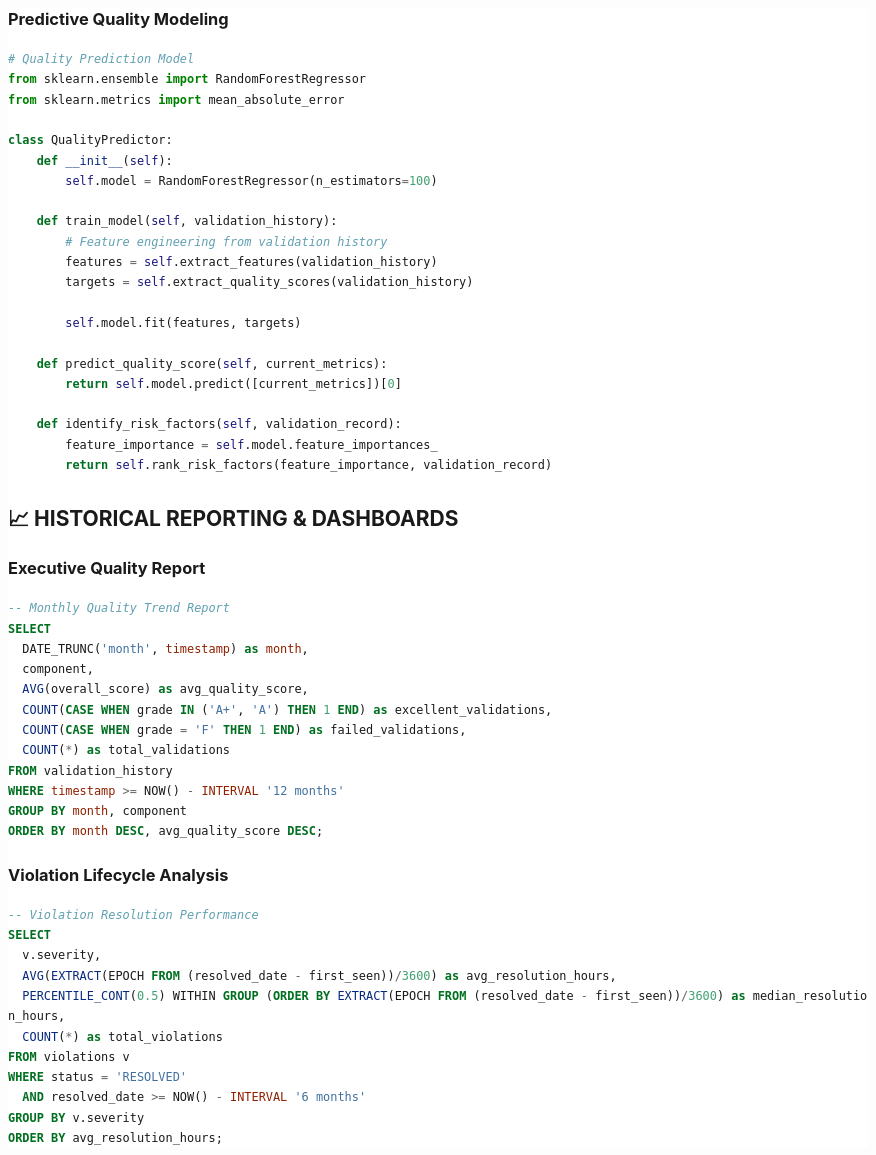 ### Predictive Quality Modeling
```python
# Quality Prediction Model
from sklearn.ensemble import RandomForestRegressor
from sklearn.metrics import mean_absolute_error

class QualityPredictor:
    def __init__(self):
        self.model = RandomForestRegressor(n_estimators=100)
        
    def train_model(self, validation_history):
        # Feature engineering from validation history
        features = self.extract_features(validation_history)
        targets = self.extract_quality_scores(validation_history)
        
        self.model.fit(features, targets)
        
    def predict_quality_score(self, current_metrics):
        return self.model.predict([current_metrics])[0]
        
    def identify_risk_factors(self, validation_record):
        feature_importance = self.model.feature_importances_
        return self.rank_risk_factors(feature_importance, validation_record)
```

## 📈 HISTORICAL REPORTING & DASHBOARDS

### Executive Quality Report
```sql
-- Monthly Quality Trend Report
SELECT 
  DATE_TRUNC('month', timestamp) as month,
  component,
  AVG(overall_score) as avg_quality_score,
  COUNT(CASE WHEN grade IN ('A+', 'A') THEN 1 END) as excellent_validations,
  COUNT(CASE WHEN grade = 'F' THEN 1 END) as failed_validations,
  COUNT(*) as total_validations
FROM validation_history 
WHERE timestamp >= NOW() - INTERVAL '12 months'
GROUP BY month, component
ORDER BY month DESC, avg_quality_score DESC;
```

### Violation Lifecycle Analysis
```sql
-- Violation Resolution Performance
SELECT 
  v.severity,
  AVG(EXTRACT(EPOCH FROM (resolved_date - first_seen))/3600) as avg_resolution_hours,
  PERCENTILE_CONT(0.5) WITHIN GROUP (ORDER BY EXTRACT(EPOCH FROM (resolved_date - first_seen))/3600) as median_resolution_hours,
  COUNT(*) as total_violations
FROM violations v
WHERE status = 'RESOLVED' 
  AND resolved_date >= NOW() - INTERVAL '6 months'
GROUP BY v.severity
ORDER BY avg_resolution_hours;
```
